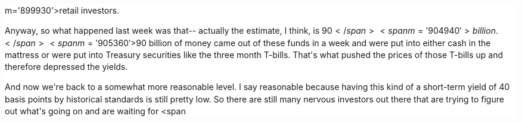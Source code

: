   m='899930'>retail</span> <span m='900230'>investors.</span> </p><p><span
  m='900620'>Anyway,</span> <span m='901160'>so</span> <span
  m='901310'>what</span> <span m='901460'>happened</span> <span
  m='901790'>last</span> <span m='902060'>week</span> <span
  m='902300'>was</span> <span m='902480'>that--</span> <span
  m='903230'>actually</span> <span m='903560'>the</span> <span
  m='903770'>estimate,</span> <span m='904130'>I</span> <span
  m='904160'>think,</span> <span m='904310'>is</span> <span
  m='904370'>$90</span> <span m='904940'>billion.</span> <span
  m='905360'>$90</span> <span m='906140'>billion</span> <span
  m='906590'>of</span> <span m='906710'>money</span> <span
  m='908000'>came</span> <span m='908360'>out</span> <span m='908510'>of</span>
  <span m='908630'>these</span> <span m='908780'>funds</span> <span
  m='909320'>in</span> <span m='909620'>a</span> <span m='909680'>week</span>
  <span m='911070'>and</span> <span m='911220'>were</span> <span
  m='911370'>put</span> <span m='911670'>into</span> <span
  m='912690'>either</span> <span m='912930'>cash</span> <span
  m='913950'>in</span> <span m='914070'>the</span> <span
  m='914130'>mattress</span> <span m='915270'>or</span> <span
  m='915780'>were</span> <span m='915960'>put</span> <span
  m='916170'>into</span> <span m='917580'>Treasury</span> <span
  m='917910'>securities</span> <span m='918510'>like</span> <span
  m='919080'>the</span> <span m='919170'>three</span> <span
  m='919410'>month</span> <span m='919590'>T-bills.</span> <span
  m='920190'>That's</span> <span m='920490'>what</span> <span
  m='921270'>pushed</span> <span m='921510'>the</span> <span
  m='921630'>prices</span> <span m='922050'>of</span> <span
  m='922140'>those</span> <span m='922290'>T-bills</span> <span
  m='922710'>up</span> <span m='923190'>and</span> <span
  m='923370'>therefore</span> <span m='923730'>depressed</span> <span
  m='924150'>the</span> <span m='924270'>yields.</span> </p><p><span
  m='925140'>And</span> <span m='925230'>now</span> <span
  m='925590'>we're</span> <span m='925770'>back</span> <span
  m='926040'>to</span> <span m='926670'>a</span> <span
  m='926730'>somewhat</span> <span m='927090'>more</span> <span
  m='927810'>reasonable</span> <span m='928410'>level.</span> <span
  m='928740'>I</span> <span m='928830'>say</span> <span
  m='928980'>reasonable</span> <span m='929610'>because</span> <span
  m='929850'>having</span> <span m='930300'>this</span> <span
  m='930480'>kind</span> <span m='930660'>of</span> <span m='930720'>a</span>
  <span m='930780'>short-term</span> <span m='931260'>yield</span> <span
  m='931600'>of</span> <span m='931650'>40</span> <span m='931920'>basis</span>
  <span m='932220'>points</span> <span m='932850'>by</span> <span
  m='933060'>historical</span> <span m='933630'>standards</span> <span
  m='934110'>is</span> <span m='934200'>still</span> <span
  m='934440'>pretty</span> <span m='934650'>low.</span> <span
  m='935290'>So</span> <span m='935400'>there</span> <span m='935610'>are</span>
  <span m='935760'>still</span> <span m='936600'>many</span> <span
  m='936930'>nervous</span> <span m='937380'>investors</span> <span
  m='937950'>out</span> <span m='938220'>there</span> <span
  m='939240'>that</span> <span m='939480'>are</span> <span
  m='939540'>trying</span> <span m='939780'>to</span> <span
  m='939870'>figure</span> <span m='940170'>out</span> <span
  m='940320'>what's</span> <span m='940500'>going</span> <span
  m='940800'>on</span> <span m='941370'>and</span> <span m='941490'>are</span>
  <span m='941550'>waiting</span> <span m='941970'>for</span> <span

